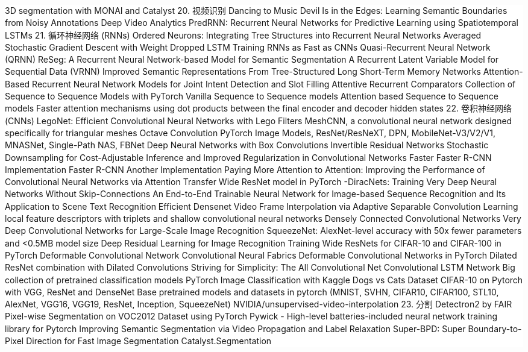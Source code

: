 3D segmentation with MONAI and Catalyst
20. 视频识别
Dancing to Music
Devil Is in the Edges: Learning Semantic Boundaries from Noisy Annotations
Deep Video Analytics
PredRNN: Recurrent Neural Networks for Predictive Learning using Spatiotemporal LSTMs
21. 循环神经网络 (RNNs)
Ordered Neurons: Integrating Tree Structures into Recurrent Neural Networks
Averaged Stochastic Gradient Descent with Weight Dropped LSTM
Training RNNs as Fast as CNNs
Quasi-Recurrent Neural Network (QRNN)
ReSeg: A Recurrent Neural Network-based Model for Semantic Segmentation
A Recurrent Latent Variable Model for Sequential Data (VRNN)
Improved Semantic Representations From Tree-Structured Long Short-Term Memory Networks
Attention-Based Recurrent Neural Network Models for Joint Intent Detection and Slot Filling
Attentive Recurrent Comparators
Collection of Sequence to Sequence Models with PyTorch
Vanilla Sequence to Sequence models
Attention based Sequence to Sequence models
Faster attention mechanisms using dot products between the final encoder and decoder hidden states
22. 卷积神经网络(CNNs)
LegoNet: Efficient Convolutional Neural Networks with Lego Filters
MeshCNN, a convolutional neural network designed specifically for triangular meshes
Octave Convolution
PyTorch Image Models, ResNet/ResNeXT, DPN, MobileNet-V3/V2/V1, MNASNet, Single-Path NAS, FBNet
Deep Neural Networks with Box Convolutions
Invertible Residual Networks
Stochastic Downsampling for Cost-Adjustable Inference and Improved Regularization in Convolutional Networks
Faster Faster R-CNN Implementation
Faster R-CNN Another Implementation
Paying More Attention to Attention: Improving the Performance of Convolutional Neural Networks via Attention Transfer
Wide ResNet model in PyTorch
-DiracNets: Training Very Deep Neural Networks Without Skip-Connections
An End-to-End Trainable Neural Network for Image-based Sequence Recognition and Its Application to Scene Text Recognition
Efficient Densenet
Video Frame Interpolation via Adaptive Separable Convolution
Learning local feature descriptors with triplets and shallow convolutional neural networks
Densely Connected Convolutional Networks
Very Deep Convolutional Networks for Large-Scale Image Recognition
SqueezeNet: AlexNet-level accuracy with 50x fewer parameters and <0.5MB model size
Deep Residual Learning for Image Recognition
Training Wide ResNets for CIFAR-10 and CIFAR-100 in PyTorch
Deformable Convolutional Network
Convolutional Neural Fabrics
Deformable Convolutional Networks in PyTorch
Dilated ResNet combination with Dilated Convolutions
Striving for Simplicity: The All Convolutional Net
Convolutional LSTM Network
Big collection of pretrained classification models
PyTorch Image Classification with Kaggle Dogs vs Cats Dataset
CIFAR-10 on Pytorch with VGG, ResNet and DenseNet
Base pretrained models and datasets in pytorch (MNIST, SVHN, CIFAR10, CIFAR100, STL10, AlexNet, VGG16, VGG19, ResNet, Inception, SqueezeNet)
NVIDIA/unsupervised-video-interpolation
23. 分割
Detectron2 by FAIR
Pixel-wise Segmentation on VOC2012 Dataset using PyTorch
Pywick - High-level batteries-included neural network training library for Pytorch
Improving Semantic Segmentation via Video Propagation and Label Relaxation
Super-BPD: Super Boundary-to-Pixel Direction for Fast Image Segmentation
Catalyst.Segmentation